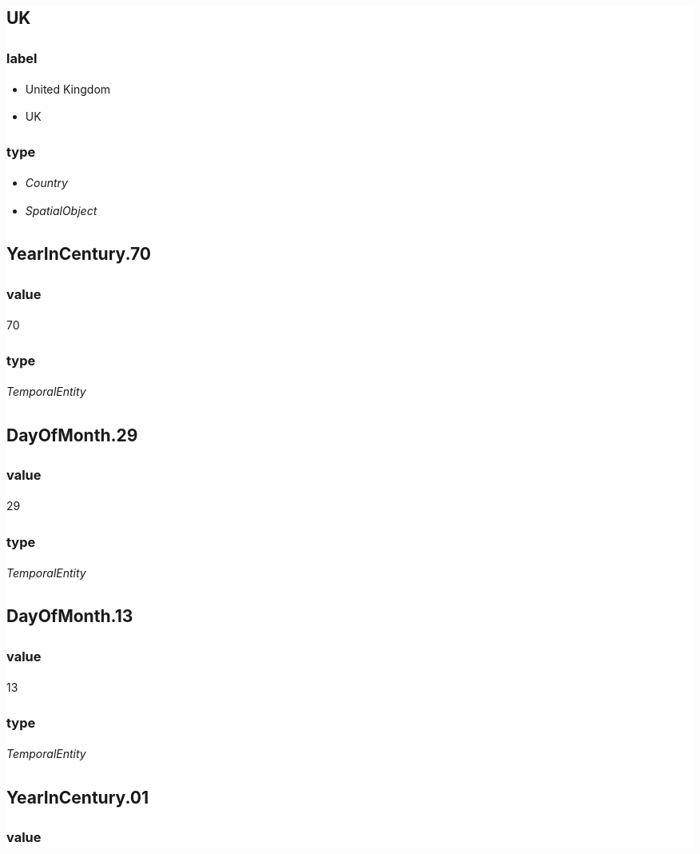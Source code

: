 ## UK

### label

 - United Kingdom

 - UK

### type

 - *Country*

 - *SpatialObject*

## YearInCentury.70

### value


70

### type


*TemporalEntity*

## DayOfMonth.29

### value


29

### type


*TemporalEntity*

## DayOfMonth.13

### value


13

### type


*TemporalEntity*

## YearInCentury.01

### value
